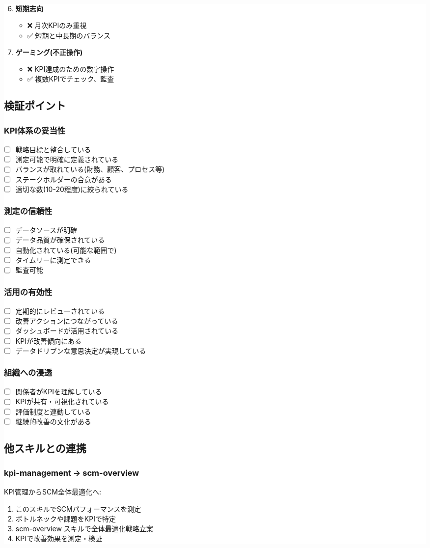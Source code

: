6. **短期志向**
   - ❌ 月次KPIのみ重視
   - ✅ 短期と中長期のバランス

7. **ゲーミング(不正操作)**
   - ❌ KPI達成のための数字操作
   - ✅ 複数KPIでチェック、監査

## 検証ポイント

### KPI体系の妥当性

- [ ] 戦略目標と整合している
- [ ] 測定可能で明確に定義されている
- [ ] バランスが取れている(財務、顧客、プロセス等)
- [ ] ステークホルダーの合意がある
- [ ] 適切な数(10-20程度)に絞られている

### 測定の信頼性

- [ ] データソースが明確
- [ ] データ品質が確保されている
- [ ] 自動化されている(可能な範囲で)
- [ ] タイムリーに測定できる
- [ ] 監査可能

### 活用の有効性

- [ ] 定期的にレビューされている
- [ ] 改善アクションにつながっている
- [ ] ダッシュボードが活用されている
- [ ] KPIが改善傾向にある
- [ ] データドリブンな意思決定が実現している

### 組織への浸透

- [ ] 関係者がKPIを理解している
- [ ] KPIが共有・可視化されている
- [ ] 評価制度と連動している
- [ ] 継続的改善の文化がある

## 他スキルとの連携

### kpi-management → scm-overview

KPI管理からSCM全体最適化へ:

1. このスキルでSCMパフォーマンスを測定
2. ボトルネックや課題をKPIで特定
3. scm-overview スキルで全体最適化戦略立案
4. KPIで改善効果を測定・検証
